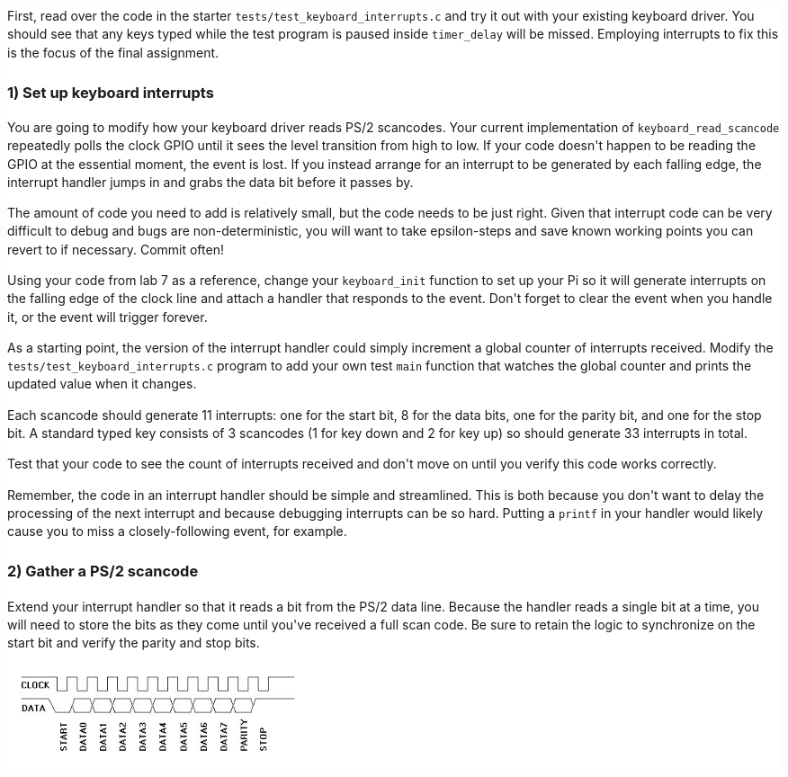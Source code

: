 First, read over the code in the starter `tests/test_keyboard_interrupts.c` and try it out with your existing keyboard driver. You should see that any keys typed while the test program is paused inside `timer_delay` will be missed. Employing interrupts to fix this is the focus of the final assignment.

### 1) Set up keyboard interrupts
You are going to modify how your keyboard driver reads PS/2 scancodes. Your current implementation of `keyboard_read_scancode` repeatedly polls the clock GPIO until it sees the level transition from high to low. If your code doesn't happen to be reading the GPIO at the essential moment, the event is lost. If you instead arrange for an interrupt to be generated by each falling edge, the interrupt handler jumps in and grabs the data bit before it passes by.

The amount of code you need to add is relatively small, but the code needs to be just right. Given that interrupt code can be very difficult to debug and
bugs are non-deterministic, you will want to take epsilon-steps and save known working points you can revert to if necessary. Commit often!

Using your code from lab 7 as a reference, change your `keyboard_init` function 
to set up your Pi so it will generate interrupts on the falling edge of the
clock line and attach a handler that responds to the event. Don't forget
to clear the event when you handle it, or the event will trigger forever.

As a starting point, the version of the interrupt handler could simply increment a global counter of interrupts received.  Modify the `tests/test_keyboard_interrupts.c` program to add your own test `main` function that watches the global counter and prints the updated value when it changes.

Each scancode should generate 11 interrupts: one for the start bit,
8 for the data bits, one for the parity bit, and one for the stop bit.
A standard typed key consists of 3 scancodes (1 for key down and 2 for key up) so should generate 33 interrupts in total.

Test that your code to see the count of interrupts received and don't move on until you verify this code works correctly.

Remember, the code in an interrupt handler should be simple and streamlined. This is both because you don't want to delay the processing of the next interrupt and because debugging interrupts
can be so hard. Putting a `printf` in your handler would likely cause you to miss a closely-following event, for example.

### 2) Gather a PS/2 scancode

Extend your interrupt handler so that it reads a bit from the PS/2 data line.
Because the handler reads a single bit at a time, you
will need to store the bits as they come until you've received a full scan
code.  Be sure to retain the logic to synchronize on the start bit and 
verify the parity and stop bits.

![PS/2 Packet Format](images/ps2.png)
